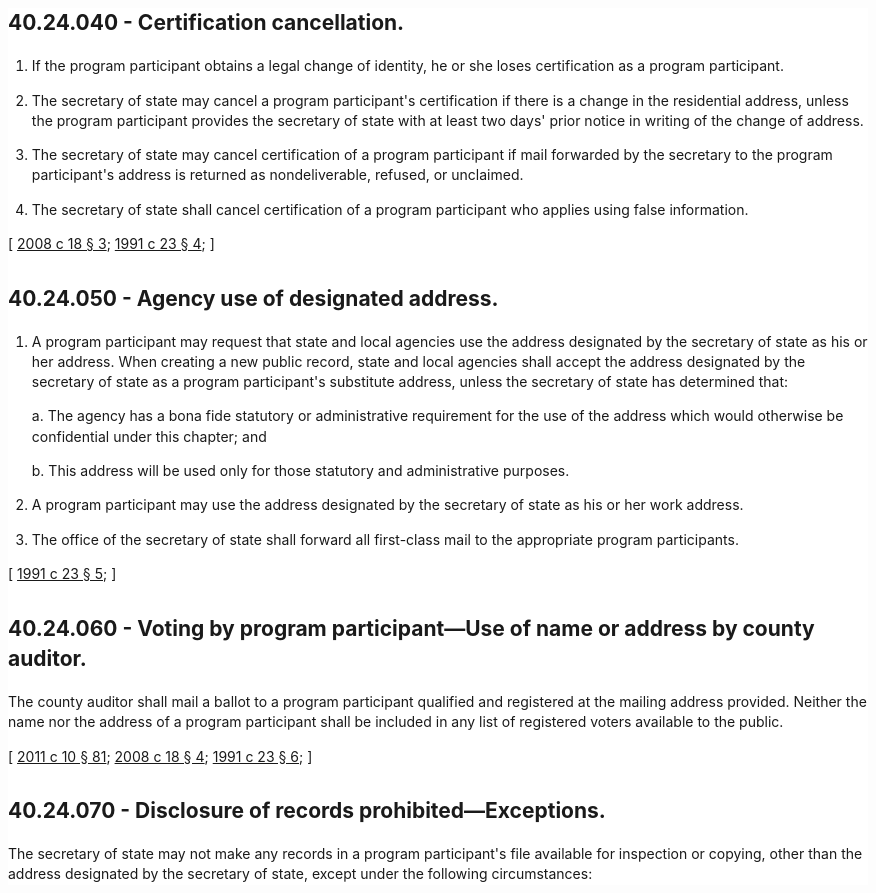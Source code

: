 ## 40.24.040 - Certification cancellation.
1. If the program participant obtains a legal change of identity, he or she loses certification as a program participant.

2. The secretary of state may cancel a program participant's certification if there is a change in the residential address, unless the program participant provides the secretary of state with at least two days' prior notice in writing of the change of address.

3. The secretary of state may cancel certification of a program participant if mail forwarded by the secretary to the program participant's address is returned as nondeliverable, refused, or unclaimed.

4. The secretary of state shall cancel certification of a program participant who applies using false information.

\[ [2008 c 18 § 3](https://lawfilesext.leg.wa.gov/biennium/2007-08/Pdf/Bills/Session%20Laws/House/1421-S.SL.pdf?cite=2008%20c%2018%20§%203); [1991 c 23 § 4](https://lawfilesext.leg.wa.gov/biennium/1991-92/Pdf/Bills/Session%20Laws/Senate/5906.SL.pdf?cite=1991%20c%2023%20§%204); \]

## 40.24.050 - Agency use of designated address.
1. A program participant may request that state and local agencies use the address designated by the secretary of state as his or her address. When creating a new public record, state and local agencies shall accept the address designated by the secretary of state as a program participant's substitute address, unless the secretary of state has determined that:

   a. The agency has a bona fide statutory or administrative requirement for the use of the address which would otherwise be confidential under this chapter; and

   b. This address will be used only for those statutory and administrative purposes.

2. A program participant may use the address designated by the secretary of state as his or her work address.

3. The office of the secretary of state shall forward all first-class mail to the appropriate program participants.

\[ [1991 c 23 § 5](https://lawfilesext.leg.wa.gov/biennium/1991-92/Pdf/Bills/Session%20Laws/Senate/5906.SL.pdf?cite=1991%20c%2023%20§%205); \]

## 40.24.060 - Voting by program participant—Use of name or address by county auditor.
The county auditor shall mail a ballot to a program participant qualified and registered at the mailing address provided. Neither the name nor the address of a program participant shall be included in any list of registered voters available to the public.

\[ [2011 c 10 § 81](https://lawfilesext.leg.wa.gov/biennium/2011-12/Pdf/Bills/Session%20Laws/Senate/5124-S.SL.pdf?cite=2011%20c%2010%20§%2081); [2008 c 18 § 4](https://lawfilesext.leg.wa.gov/biennium/2007-08/Pdf/Bills/Session%20Laws/House/1421-S.SL.pdf?cite=2008%20c%2018%20§%204); [1991 c 23 § 6](https://lawfilesext.leg.wa.gov/biennium/1991-92/Pdf/Bills/Session%20Laws/Senate/5906.SL.pdf?cite=1991%20c%2023%20§%206); \]

## 40.24.070 - Disclosure of records prohibited—Exceptions.
The secretary of state may not make any records in a program participant's file available for inspection or copying, other than the address designated by the secretary of state, except under the following circumstances:
